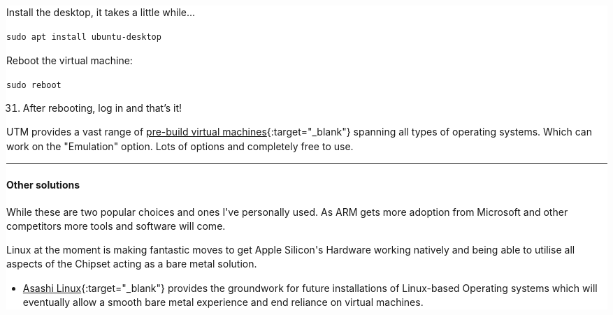 Install the desktop, it takes a little while...

```
sudo apt install ubuntu-desktop
```

Reboot the virtual machine:

```
sudo reboot
```

31. After rebooting, log in and that’s it!

UTM provides a vast range of [pre-build virtual machines](https://mac.getutm.app/gallery/){:target="\_blank"} spanning all types of operating systems. Which can work on the "Emulation" option. Lots of options and completely free to use.

---

#### Other solutions

While these are two popular choices and ones I've personally used. As ARM gets more adoption from Microsoft and other competitors more tools and software will come.

Linux at the moment is making fantastic moves to get Apple Silicon's Hardware working natively and being able to utilise all aspects of the Chipset acting as a bare metal solution.

- [Asashi Linux](https://asahilinux.org/){:target="\_blank"} provides the groundwork for future installations of Linux-based Operating systems which will eventually allow a smooth bare metal experience and end reliance on virtual machines.
